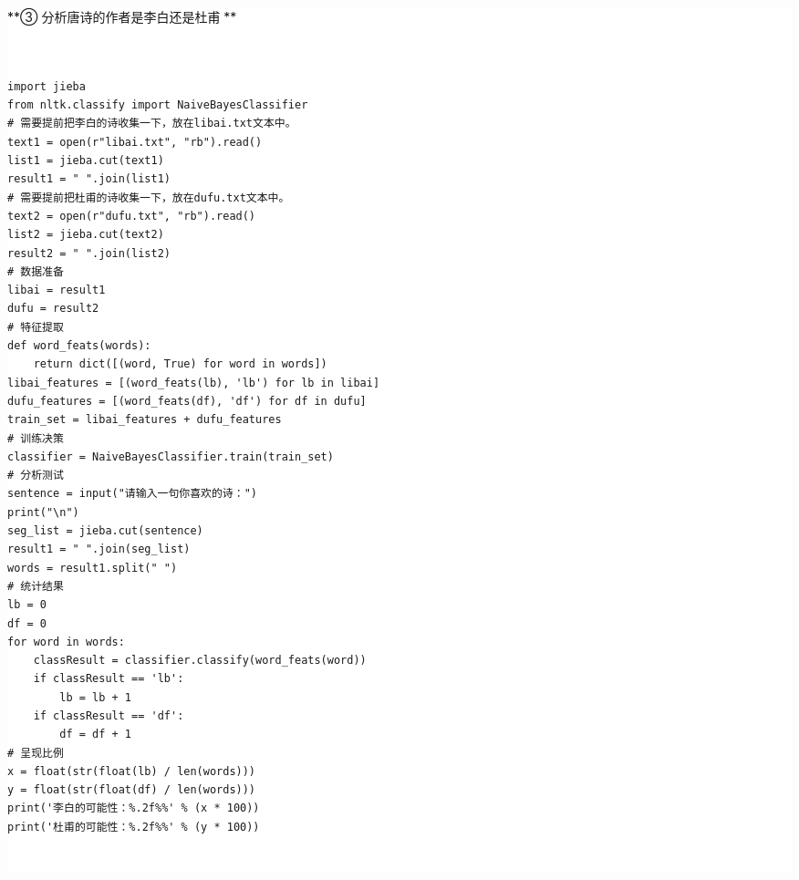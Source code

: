 **③ 分析唐诗的作者是李白还是杜甫
**

```


import jieba
from nltk.classify import NaiveBayesClassifier
# 需要提前把李白的诗收集一下，放在libai.txt文本中。
text1 = open(r"libai.txt", "rb").read()
list1 = jieba.cut(text1)
result1 = " ".join(list1)
# 需要提前把杜甫的诗收集一下，放在dufu.txt文本中。
text2 = open(r"dufu.txt", "rb").read()
list2 = jieba.cut(text2)
result2 = " ".join(list2)
# 数据准备
libai = result1
dufu = result2
# 特征提取
def word_feats(words):
    return dict([(word, True) for word in words])
libai_features = [(word_feats(lb), 'lb') for lb in libai]
dufu_features = [(word_feats(df), 'df') for df in dufu]
train_set = libai_features + dufu_features
# 训练决策
classifier = NaiveBayesClassifier.train(train_set)
# 分析测试
sentence = input("请输入一句你喜欢的诗：")
print("\n")
seg_list = jieba.cut(sentence)
result1 = " ".join(seg_list)
words = result1.split(" ")
# 统计结果
lb = 0
df = 0
for word in words:
    classResult = classifier.classify(word_feats(word))
    if classResult == 'lb':
        lb = lb + 1
    if classResult == 'df':
        df = df + 1
# 呈现比例
x = float(str(float(lb) / len(words)))
y = float(str(float(df) / len(words)))
print('李白的可能性：%.2f%%' % (x * 100))
print('杜甫的可能性：%.2f%%' % (y * 100))



```
